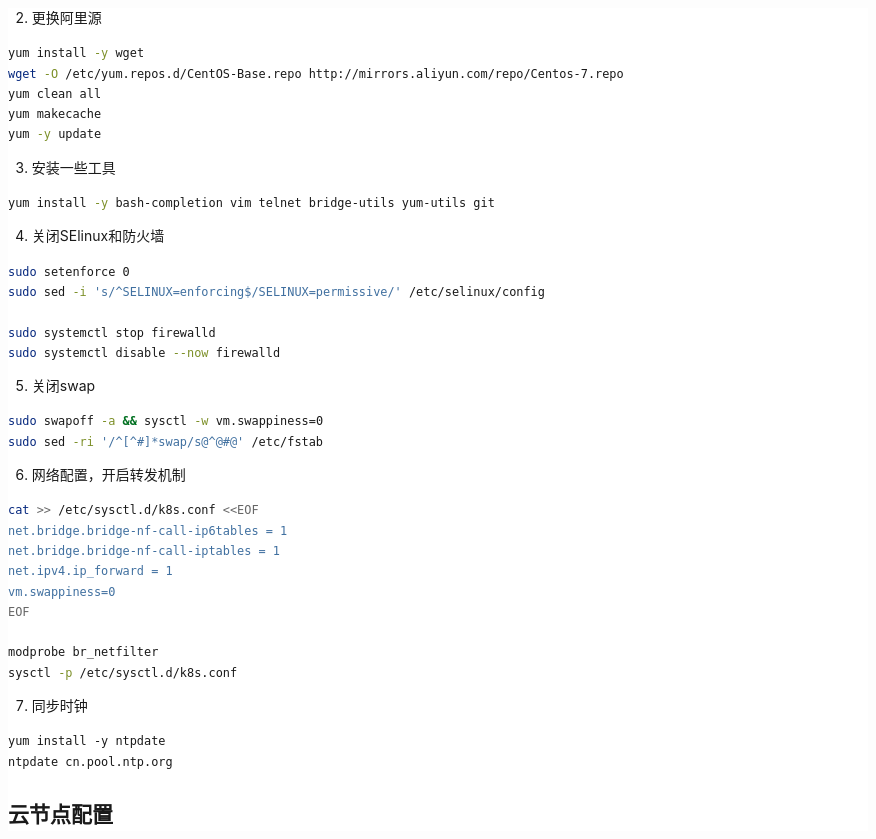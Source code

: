 2. 更换阿里源


```bash
yum install -y wget
wget -O /etc/yum.repos.d/CentOS-Base.repo http://mirrors.aliyun.com/repo/Centos-7.repo
yum clean all
yum makecache
yum -y update
```

3. 安装一些工具

```bash
yum install -y bash-completion vim telnet bridge-utils yum-utils git
```

4. 关闭SElinux和防火墙

```bash
sudo setenforce 0
sudo sed -i 's/^SELINUX=enforcing$/SELINUX=permissive/' /etc/selinux/config

sudo systemctl stop firewalld
sudo systemctl disable --now firewalld
```

5. 关闭swap

```bash
sudo swapoff -a && sysctl -w vm.swappiness=0
sudo sed -ri '/^[^#]*swap/s@^@#@' /etc/fstab
```

6. 网络配置，开启转发机制

```bash
cat >> /etc/sysctl.d/k8s.conf <<EOF
net.bridge.bridge-nf-call-ip6tables = 1
net.bridge.bridge-nf-call-iptables = 1
net.ipv4.ip_forward = 1
vm.swappiness=0
EOF

modprobe br_netfilter
sysctl -p /etc/sysctl.d/k8s.conf
```

7. 同步时钟


```
yum install -y ntpdate
ntpdate cn.pool.ntp.org
```



## 云节点配置
